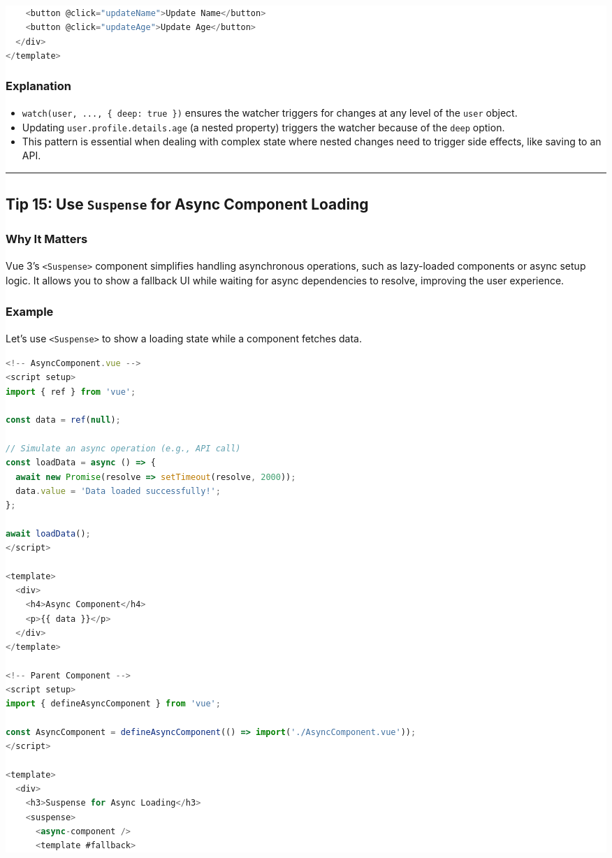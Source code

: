 ```javascript
    <button @click="updateName">Update Name</button>
    <button @click="updateAge">Update Age</button>
  </div>
</template>
```

### Explanation
- `watch(user, ..., { deep: true })` ensures the watcher triggers for changes at any level of the `user` object.
- Updating `user.profile.details.age` (a nested property) triggers the watcher because of the `deep` option.
- This pattern is essential when dealing with complex state where nested changes need to trigger side effects, like saving to an API.

---

## Tip 15: Use `Suspense` for Async Component Loading

### Why It Matters
Vue 3’s `<Suspense>` component simplifies handling asynchronous operations, such as lazy-loaded components or async setup logic. It allows you to show a fallback UI while waiting for async dependencies to resolve, improving the user experience.

### Example
Let’s use `<Suspense>` to show a loading state while a component fetches data.

```javascript
<!-- AsyncComponent.vue -->
<script setup>
import { ref } from 'vue';

const data = ref(null);

// Simulate an async operation (e.g., API call)
const loadData = async () => {
  await new Promise(resolve => setTimeout(resolve, 2000));
  data.value = 'Data loaded successfully!';
};

await loadData();
</script>

<template>
  <div>
    <h4>Async Component</h4>
    <p>{{ data }}</p>
  </div>
</template>

<!-- Parent Component -->
<script setup>
import { defineAsyncComponent } from 'vue';

const AsyncComponent = defineAsyncComponent(() => import('./AsyncComponent.vue'));
</script>

<template>
  <div>
    <h3>Suspense for Async Loading</h3>
    <suspense>
      <async-component />
      <template #fallback>
```